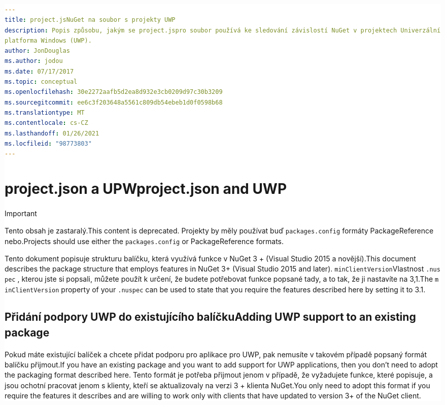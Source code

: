 ```yaml
---
title: project.jsNuGet na soubor s projekty UWP
description: Popis způsobu, jakým se project.jspro soubor používá ke sledování závislostí NuGet v projektech Univerzální platforma Windows (UWP).
author: JonDouglas
ms.author: jodou
ms.date: 07/17/2017
ms.topic: conceptual
ms.openlocfilehash: 30e2272aafb5d2ea8d932e3cb0209d97c30b3209
ms.sourcegitcommit: ee6c3f203648a5561c809db54ebeb1d0f0598b68
ms.translationtype: MT
ms.contentlocale: cs-CZ
ms.lasthandoff: 01/26/2021
ms.locfileid: "98773803"
---
```

# <a name="projectjson-and-uwp"></a><span data-ttu-id="029be-103">project.json a UPW</span><span class="sxs-lookup"><span data-stu-id="029be-103">project.json and UWP</span></span>

> [!Important]
> <span data-ttu-id="029be-104">Tento obsah je zastaralý.</span><span class="sxs-lookup"><span data-stu-id="029be-104">This content is deprecated.</span></span> <span data-ttu-id="029be-105">Projekty by měly používat buď `packages.config` formáty PackageReference nebo.</span><span class="sxs-lookup"><span data-stu-id="029be-105">Projects should use either the `packages.config` or PackageReference formats.</span></span>

<span data-ttu-id="029be-106">Tento dokument popisuje strukturu balíčku, která využívá funkce v NuGet 3 + (Visual Studio 2015 a novější).</span><span class="sxs-lookup"><span data-stu-id="029be-106">This document describes the package structure that employs features in NuGet 3+ (Visual Studio 2015 and later).</span></span> <span data-ttu-id="029be-107">`minClientVersion`Vlastnost `.nuspec` , kterou jste si popsali, můžete použít k určení, že budete potřebovat funkce popsané tady, a to tak, že ji nastavíte na 3,1.</span><span class="sxs-lookup"><span data-stu-id="029be-107">The `minClientVersion` property of your `.nuspec` can be used to state that you require the features described here by setting it to 3.1.</span></span>

## <a name="adding-uwp-support-to-an-existing-package"></a><span data-ttu-id="029be-108">Přidání podpory UWP do existujícího balíčku</span><span class="sxs-lookup"><span data-stu-id="029be-108">Adding UWP support to an existing package</span></span>

<span data-ttu-id="029be-109">Pokud máte existující balíček a chcete přidat podporu pro aplikace pro UWP, pak nemusíte v takovém případě popsaný formát balíčku přijmout.</span><span class="sxs-lookup"><span data-stu-id="029be-109">If you have an existing package and you want to add support for UWP applications, then you don’t need to adopt the  packaging format described here.</span></span> <span data-ttu-id="029be-110">Tento formát je potřeba přijmout jenom v případě, že vyžadujete funkce, které popisuje, a jsou ochotní pracovat jenom s klienty, kteří se aktualizovaly na verzi 3 + klienta NuGet.</span><span class="sxs-lookup"><span data-stu-id="029be-110">You only need to adopt this format if you require the features it describes and are willing to  work only with clients that have updated to version 3+ of the NuGet client.</span></span>
